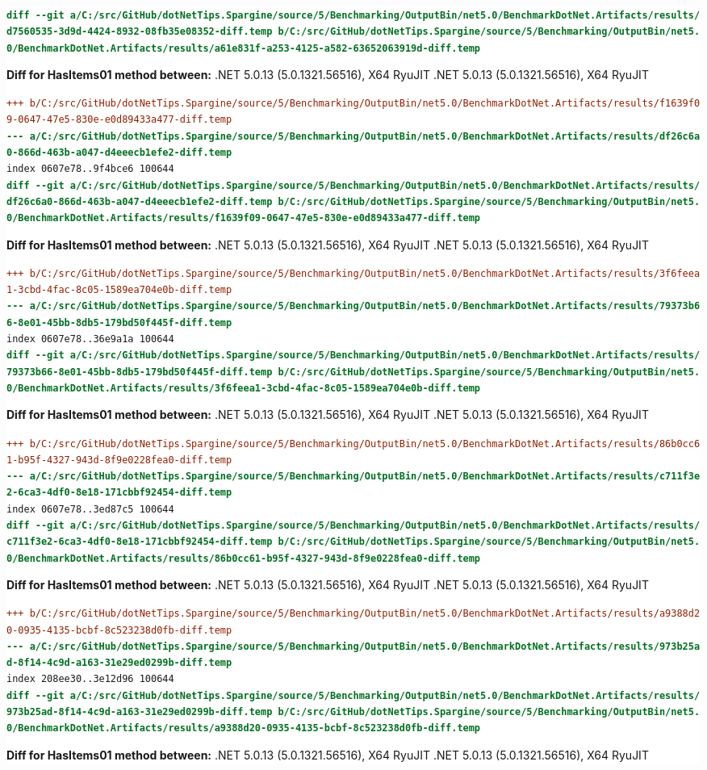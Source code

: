 ```diff
diff --git a/C:/src/GitHub/dotNetTips.Spargine/source/5/Benchmarking/OutputBin/net5.0/BenchmarkDotNet.Artifacts/results/d7560535-3d9d-4424-8932-08fb35e08352-diff.temp b/C:/src/GitHub/dotNetTips.Spargine/source/5/Benchmarking/OutputBin/net5.0/BenchmarkDotNet.Artifacts/results/a61e831f-a253-4125-a582-63652063919d-diff.temp
```
**Diff for HasItems01 method between:**
.NET 5.0.13 (5.0.1321.56516), X64 RyuJIT
.NET 5.0.13 (5.0.1321.56516), X64 RyuJIT
```diff
+++ b/C:/src/GitHub/dotNetTips.Spargine/source/5/Benchmarking/OutputBin/net5.0/BenchmarkDotNet.Artifacts/results/f1639f09-0647-47e5-830e-e0d89433a477-diff.temp
--- a/C:/src/GitHub/dotNetTips.Spargine/source/5/Benchmarking/OutputBin/net5.0/BenchmarkDotNet.Artifacts/results/df26c6a0-866d-463b-a047-d4eeecb1efe2-diff.temp
index 0607e78..9f4bce6 100644
diff --git a/C:/src/GitHub/dotNetTips.Spargine/source/5/Benchmarking/OutputBin/net5.0/BenchmarkDotNet.Artifacts/results/df26c6a0-866d-463b-a047-d4eeecb1efe2-diff.temp b/C:/src/GitHub/dotNetTips.Spargine/source/5/Benchmarking/OutputBin/net5.0/BenchmarkDotNet.Artifacts/results/f1639f09-0647-47e5-830e-e0d89433a477-diff.temp
```
**Diff for HasItems01 method between:**
.NET 5.0.13 (5.0.1321.56516), X64 RyuJIT
.NET 5.0.13 (5.0.1321.56516), X64 RyuJIT
```diff
+++ b/C:/src/GitHub/dotNetTips.Spargine/source/5/Benchmarking/OutputBin/net5.0/BenchmarkDotNet.Artifacts/results/3f6feea1-3cbd-4fac-8c05-1589ea704e0b-diff.temp
--- a/C:/src/GitHub/dotNetTips.Spargine/source/5/Benchmarking/OutputBin/net5.0/BenchmarkDotNet.Artifacts/results/79373b66-8e01-45bb-8db5-179bd50f445f-diff.temp
index 0607e78..36e9a1a 100644
diff --git a/C:/src/GitHub/dotNetTips.Spargine/source/5/Benchmarking/OutputBin/net5.0/BenchmarkDotNet.Artifacts/results/79373b66-8e01-45bb-8db5-179bd50f445f-diff.temp b/C:/src/GitHub/dotNetTips.Spargine/source/5/Benchmarking/OutputBin/net5.0/BenchmarkDotNet.Artifacts/results/3f6feea1-3cbd-4fac-8c05-1589ea704e0b-diff.temp
```
**Diff for HasItems01 method between:**
.NET 5.0.13 (5.0.1321.56516), X64 RyuJIT
.NET 5.0.13 (5.0.1321.56516), X64 RyuJIT
```diff
+++ b/C:/src/GitHub/dotNetTips.Spargine/source/5/Benchmarking/OutputBin/net5.0/BenchmarkDotNet.Artifacts/results/86b0cc61-b95f-4327-943d-8f9e0228fea0-diff.temp
--- a/C:/src/GitHub/dotNetTips.Spargine/source/5/Benchmarking/OutputBin/net5.0/BenchmarkDotNet.Artifacts/results/c711f3e2-6ca3-4df0-8e18-171cbbf92454-diff.temp
index 0607e78..3ed87c5 100644
diff --git a/C:/src/GitHub/dotNetTips.Spargine/source/5/Benchmarking/OutputBin/net5.0/BenchmarkDotNet.Artifacts/results/c711f3e2-6ca3-4df0-8e18-171cbbf92454-diff.temp b/C:/src/GitHub/dotNetTips.Spargine/source/5/Benchmarking/OutputBin/net5.0/BenchmarkDotNet.Artifacts/results/86b0cc61-b95f-4327-943d-8f9e0228fea0-diff.temp
```
**Diff for HasItems01 method between:**
.NET 5.0.13 (5.0.1321.56516), X64 RyuJIT
.NET 5.0.13 (5.0.1321.56516), X64 RyuJIT
```diff
+++ b/C:/src/GitHub/dotNetTips.Spargine/source/5/Benchmarking/OutputBin/net5.0/BenchmarkDotNet.Artifacts/results/a9388d20-0935-4135-bcbf-8c523238d0fb-diff.temp
--- a/C:/src/GitHub/dotNetTips.Spargine/source/5/Benchmarking/OutputBin/net5.0/BenchmarkDotNet.Artifacts/results/973b25ad-8f14-4c9d-a163-31e29ed0299b-diff.temp
index 208ee30..3e12d96 100644
diff --git a/C:/src/GitHub/dotNetTips.Spargine/source/5/Benchmarking/OutputBin/net5.0/BenchmarkDotNet.Artifacts/results/973b25ad-8f14-4c9d-a163-31e29ed0299b-diff.temp b/C:/src/GitHub/dotNetTips.Spargine/source/5/Benchmarking/OutputBin/net5.0/BenchmarkDotNet.Artifacts/results/a9388d20-0935-4135-bcbf-8c523238d0fb-diff.temp
```
**Diff for HasItems01 method between:**
.NET 5.0.13 (5.0.1321.56516), X64 RyuJIT
.NET 5.0.13 (5.0.1321.56516), X64 RyuJIT
```diff
```